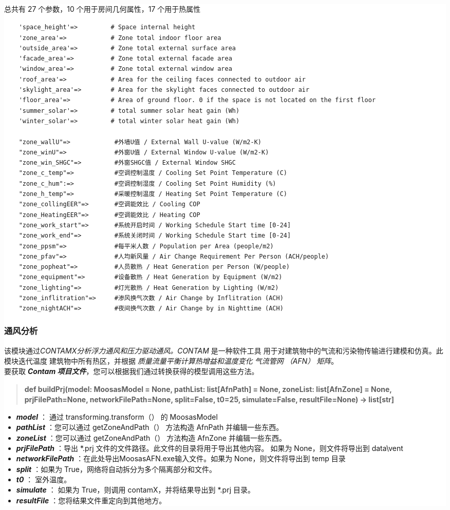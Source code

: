 总共有 27 个参数，10 个用于房间几何属性，17 个用于热属性

        'space_height'=>         # Space internal height
        'zone_area'=>            # Zone total indoor floor area
        'outside_area'=>         # Zone total external surface area
        'facade_area'=>          # Zone total external facade area
        'window_area'=>          # Zone total external window area
        'roof_area'=>            # Area for the ceiling faces connected to outdoor air
        'skylight_area'=>        # Area for the skylight faces connected to outdoor air
        'floor_area'=>           # Area of ground floor. 0 if the space is not located on the first floor
        'summer_solar'=>         # total summer solar heat gain (Wh)
        'winter_solar'=>         # total winter solar heat gain (Wh)

        "zone_wallU"=>            #外墙U值 / External Wall U-value (W/m2-K)
        "zone_winU"=>             #外窗U值 / External Window U-value (W/m2-K)
        "zone_win_SHGC"=>         #外窗SHGC值 / External Window SHGC
        "zone_c_temp"=>           #空调控制温度 / Cooling Set Point Temperature (C)
        "zone_c_hum":=>           #空调控制湿度 / Cooling Set Point Humidity (%)
        "zone_h_temp"=>           #采暖控制温度 / Heating Set Point Temperature (C)
        "zone_collingEER"=>       #空调能效比 / Cooling COP
        "zone_HeatingEER"=>       #空调能效比 / Heating COP
        "zone_work_start"=>       #系统开启时间 / Working Schedule Start time [0-24]
        "zone_work_end"=>         #系统关闭时间 / Working Schedule Start time [0-24]
        "zone_ppsm"=>             #每平米人数 / Population per Area (people/m2)
        "zone_pfav"=>             #人均新风量 / Air Change Requirement Per Person (ACH/people)
        "zone_popheat"=>          #人员散热 / Heat Generation per Person (W/people)
        "zone_equipment"=>        #设备散热 / Heat Generation by Equipment (W/m2)
        "zone_lighting"=>         #灯光散热 / Heat Generation by Lighting (W/m2)
        "zone_inflitration"=>     #渗风换气次数 / Air Change by Inflitration (ACH)
        "zone_nightACH"=>         #夜间换气次数 / Air Change by in Nighttime (ACH)

### 通风分析
该模块通过*CONTAMX分析浮力通风和压力驱动通风。CONTAM* 是一种软件工具
用于对建筑物中的气流和污染物传输进行建模和仿真。此模块迭代温度
建筑物中所有热区，并根据 *质量流量平衡计算热增益和温度变化
气流管网 （AFN） 矩阵*。
<br> 要获取 ***Contam 项目文件***，您可以根据我们通过转换获得的模型调用这些方法。
> **def buildPrj(model: MoosasModel = None, pathList: list\[AfnPath] = None, zoneList: list\[AfnZone] = None,
             prjFilePath=None, networkFilePath=None, split=False,
             t0=25, simulate=False, resultFile=None) -> list\[str]**

- ***model*** ： 通过 transforming.transform（） 的 MoosasModel
- ***pathList*** ：您可以通过 getZoneAndPath（） 方法构造 AfnPath 并编辑一些东西。
- ***zoneList*** ：您可以通过 getZoneAndPath（） 方法构造 AfnZone 并编辑一些东西。
- ***prjFilePath*** ：导出 *.prj 文件的文件路径。此文件的目录将用于导出其他内容。
            如果为 None，则文件将导出到 data\vent
- ***networkFilePath*** ：在此处导出MoosasAFN.exe输入文件。如果为 None，则文件将导出到 temp 目录
- ***split*** ：如果为 True，网络将自动拆分为多个隔离部分和文件。
- ***t0*** ： 室外温度。
- ***simulate*** ： 如果为 True，则调用 contamX，并将结果导出到 *.prj 目录。
- ***resultFile*** ：您将结果文件重定向到其他地方。
